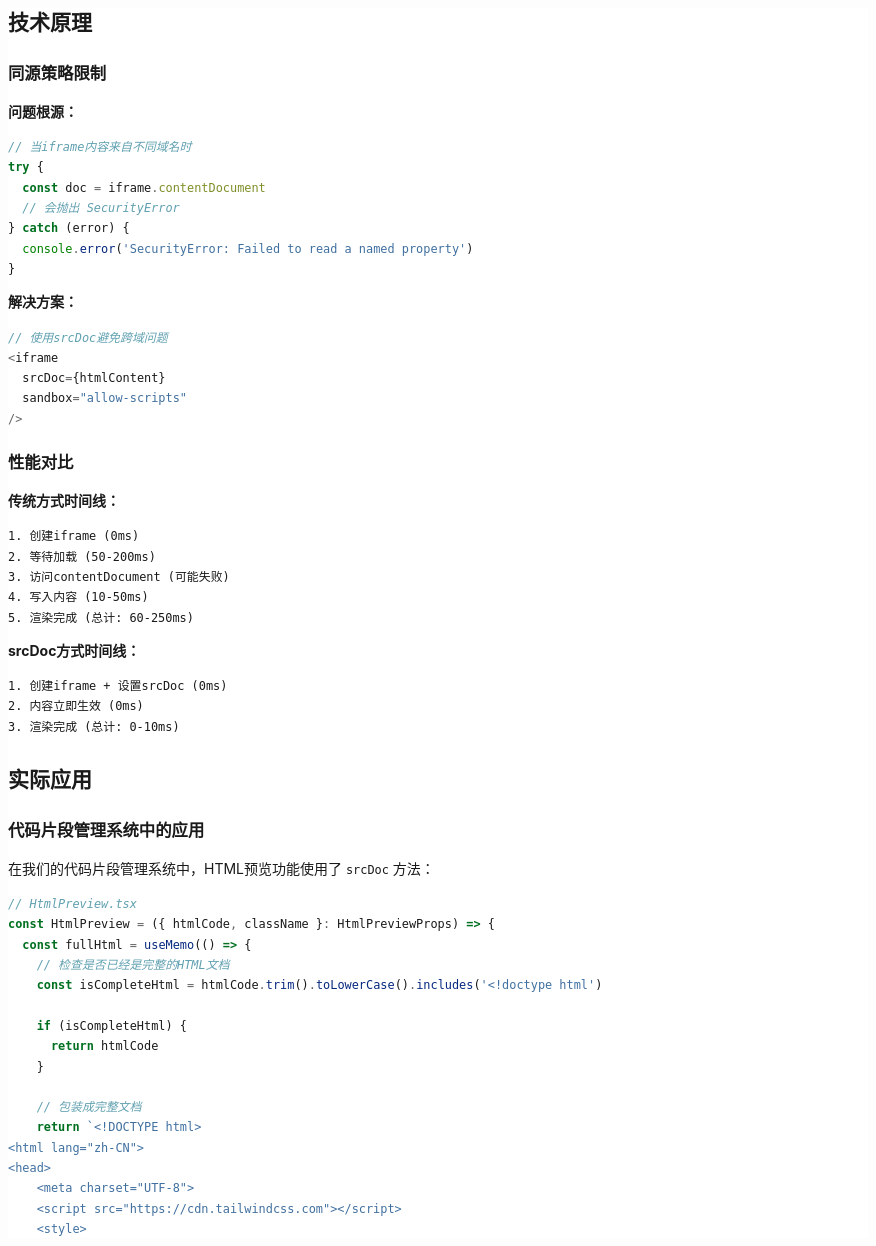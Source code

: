 ## 技术原理

### 同源策略限制

**问题根源：**
```javascript
// 当iframe内容来自不同域名时
try {
  const doc = iframe.contentDocument
  // 会抛出 SecurityError
} catch (error) {
  console.error('SecurityError: Failed to read a named property')
}
```

**解决方案：**
```javascript
// 使用srcDoc避免跨域问题
<iframe 
  srcDoc={htmlContent} 
  sandbox="allow-scripts"
/>
```

### 性能对比

**传统方式时间线：**
```
1. 创建iframe (0ms)
2. 等待加载 (50-200ms)
3. 访问contentDocument (可能失败)
4. 写入内容 (10-50ms)
5. 渲染完成 (总计: 60-250ms)
```

**srcDoc方式时间线：**
```
1. 创建iframe + 设置srcDoc (0ms)
2. 内容立即生效 (0ms)
3. 渲染完成 (总计: 0-10ms)
```

## 实际应用

### 代码片段管理系统中的应用

在我们的代码片段管理系统中，HTML预览功能使用了 `srcDoc` 方法：

```typescript
// HtmlPreview.tsx
const HtmlPreview = ({ htmlCode, className }: HtmlPreviewProps) => {
  const fullHtml = useMemo(() => {
    // 检查是否已经是完整的HTML文档
    const isCompleteHtml = htmlCode.trim().toLowerCase().includes('<!doctype html')
    
    if (isCompleteHtml) {
      return htmlCode
    }
    
    // 包装成完整文档
    return `<!DOCTYPE html>
<html lang="zh-CN">
<head>
    <meta charset="UTF-8">
    <script src="https://cdn.tailwindcss.com"></script>
    <style>
```
